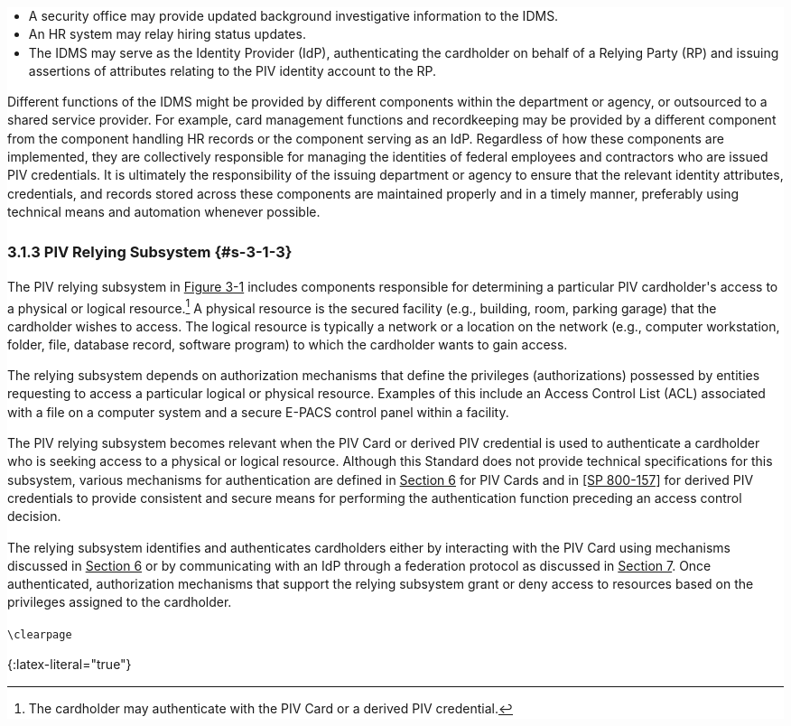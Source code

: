   * A security office may provide updated background investigative information to the IDMS.
  * An HR system may relay hiring status updates.
  * The IDMS may serve as the Identity Provider (IdP), authenticating the cardholder on behalf of a Relying Party (RP) and issuing assertions of attributes relating to the PIV identity account to the RP.

Different functions of the IDMS might be provided by different components within the department or agency, or outsourced to a shared service provider. For example, card management functions and recordkeeping may be provided by a different component from the component handling HR records or the component serving as an IdP. Regardless of how these components are implemented, they are collectively responsible for managing the identities of federal employees and contractors who are issued PIV credentials. It is ultimately the responsibility of the issuing department or agency to ensure that the relevant identity attributes, credentials, and records stored across these components are maintained properly and in a timely manner, preferably using technical means and automation whenever possible.

### 3.1.3 PIV Relying Subsystem {#s-3-1-3}

The PIV relying subsystem in [Figure 3-1](system.md#fig-3-1) includes components responsible for determining a particular PIV
cardholder's access to a physical or logical resource.[^DPC] A physical resource is the secured facility (e.g.,
building, room, parking garage) that the cardholder wishes to access. The logical resource is typically a
network or a location on the network (e.g., computer workstation, folder, file, database record, software
program) to which the cardholder wants to gain access. 

[^DPC]: The cardholder may authenticate with the PIV Card or a derived PIV credential.

The relying subsystem depends on authorization mechanisms that define the privileges (authorizations)
possessed by entities requesting to access a particular logical or physical resource. Examples of this include
an Access Control List (ACL) associated with a file on a computer system and a secure E-PACS control panel within a facility.

The PIV relying subsystem becomes relevant when the PIV Card or derived PIV credential is used to authenticate a cardholder who
is seeking access to a physical or logical resource. Although this Standard does not provide technical
specifications for this subsystem, various mechanisms for authentication are defined in
[Section 6](authentication.md#s-6) for PIV Cards and in [[SP 800-157]](references.md#ref-SP-800-157) for derived PIV credentials
to provide consistent and secure means for performing the authentication function preceding an
access control decision.

The relying subsystem identifies and authenticates cardholders either by interacting with the PIV Card using mechanisms discussed in [Section 6](authentication.md#s-6) or 
by communicating with an IdP through a federation protocol as discussed in [Section 7](federation.md#s-7). Once authenticated, authorization mechanisms that support the relying subsystem grant or deny access to resources based on the privileges assigned to the cardholder.

~~~
\clearpage
~~~
{:latex-literal="true"}


[^somethingyouknow]: For more information on the terms "something you know," "something you have," and "something you are," see [[SP 800-63]](../references/#ref-SP-800-63).
[^oncardbiometric]: Alternatively, a biometric on-card one-to-one comparison can be used to activate the PIV Card.
[^DPCLifecycle]: The lifecycle activities of derived PIV credentials are described in [[SP 800-157]](../references/#ref-SP-800-157).
[^enroll]: In some other National Institute of Standards and Technology (NIST) documents such as [[SP 800-63A]](../references/#ref-SP-800-63A), registration is referred to as *enrollment*.